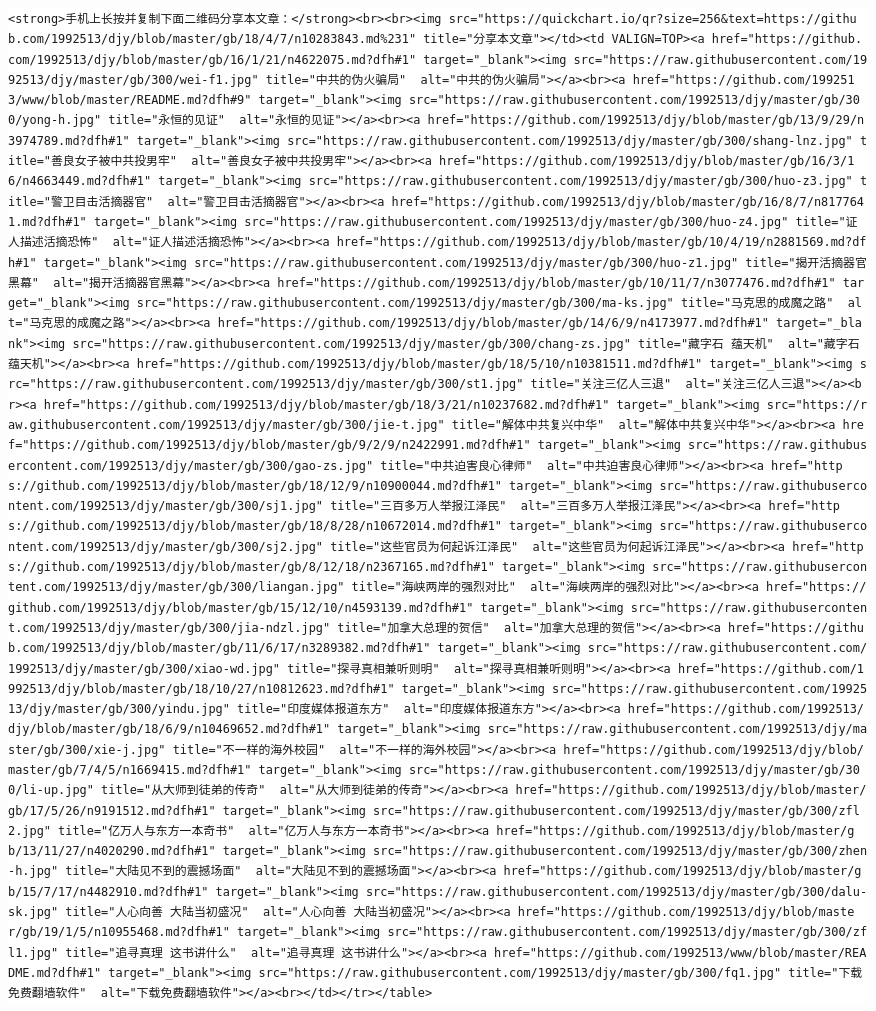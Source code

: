 ```
<strong>手机上长按并复制下面二维码分享本文章：</strong><br><br><img src="https://quickchart.io/qr?size=256&text=https://github.com/1992513/djy/blob/master/gb/18/4/7/n10283843.md%231" title="分享本文章"></td><td VALIGN=TOP><a href="https://github.com/1992513/djy/blob/master/gb/16/1/21/n4622075.md?dfh#1" target="_blank"><img src="https://raw.githubusercontent.com/1992513/djy/master/gb/300/wei-f1.jpg" title="中共的伪火骗局"  alt="中共的伪火骗局"></a><br><a href="https://github.com/1992513/www/blob/master/README.md?dfh#9" target="_blank"><img src="https://raw.githubusercontent.com/1992513/djy/master/gb/300/yong-h.jpg" title="永恒的见证"  alt="永恒的见证"></a><br><a href="https://github.com/1992513/djy/blob/master/gb/13/9/29/n3974789.md?dfh#1" target="_blank"><img src="https://raw.githubusercontent.com/1992513/djy/master/gb/300/shang-lnz.jpg" title="善良女子被中共投男牢"  alt="善良女子被中共投男牢"></a><br><a href="https://github.com/1992513/djy/blob/master/gb/16/3/16/n4663449.md?dfh#1" target="_blank"><img src="https://raw.githubusercontent.com/1992513/djy/master/gb/300/huo-z3.jpg" title="警卫目击活摘器官"  alt="警卫目击活摘器官"></a><br><a href="https://github.com/1992513/djy/blob/master/gb/16/8/7/n8177641.md?dfh#1" target="_blank"><img src="https://raw.githubusercontent.com/1992513/djy/master/gb/300/huo-z4.jpg" title="证人描述活摘恐怖"  alt="证人描述活摘恐怖"></a><br><a href="https://github.com/1992513/djy/blob/master/gb/10/4/19/n2881569.md?dfh#1" target="_blank"><img src="https://raw.githubusercontent.com/1992513/djy/master/gb/300/huo-z1.jpg" title="揭开活摘器官黑幕"  alt="揭开活摘器官黑幕"></a><br><a href="https://github.com/1992513/djy/blob/master/gb/10/11/7/n3077476.md?dfh#1" target="_blank"><img src="https://raw.githubusercontent.com/1992513/djy/master/gb/300/ma-ks.jpg" title="马克思的成魔之路"  alt="马克思的成魔之路"></a><br><a href="https://github.com/1992513/djy/blob/master/gb/14/6/9/n4173977.md?dfh#1" target="_blank"><img src="https://raw.githubusercontent.com/1992513/djy/master/gb/300/chang-zs.jpg" title="藏字石 蕴天机"  alt="藏字石 蕴天机"></a><br><a href="https://github.com/1992513/djy/blob/master/gb/18/5/10/n10381511.md?dfh#1" target="_blank"><img src="https://raw.githubusercontent.com/1992513/djy/master/gb/300/st1.jpg" title="关注三亿人三退"  alt="关注三亿人三退"></a><br><a href="https://github.com/1992513/djy/blob/master/gb/18/3/21/n10237682.md?dfh#1" target="_blank"><img src="https://raw.githubusercontent.com/1992513/djy/master/gb/300/jie-t.jpg" title="解体中共复兴中华"  alt="解体中共复兴中华"></a><br><a href="https://github.com/1992513/djy/blob/master/gb/9/2/9/n2422991.md?dfh#1" target="_blank"><img src="https://raw.githubusercontent.com/1992513/djy/master/gb/300/gao-zs.jpg" title="中共迫害良心律师"  alt="中共迫害良心律师"></a><br><a href="https://github.com/1992513/djy/blob/master/gb/18/12/9/n10900044.md?dfh#1" target="_blank"><img src="https://raw.githubusercontent.com/1992513/djy/master/gb/300/sj1.jpg" title="三百多万人举报江泽民"  alt="三百多万人举报江泽民"></a><br><a href="https://github.com/1992513/djy/blob/master/gb/18/8/28/n10672014.md?dfh#1" target="_blank"><img src="https://raw.githubusercontent.com/1992513/djy/master/gb/300/sj2.jpg" title="这些官员为何起诉江泽民"  alt="这些官员为何起诉江泽民"></a><br><a href="https://github.com/1992513/djy/blob/master/gb/8/12/18/n2367165.md?dfh#1" target="_blank"><img src="https://raw.githubusercontent.com/1992513/djy/master/gb/300/liangan.jpg" title="海峡两岸的强烈对比"  alt="海峡两岸的强烈对比"></a><br><a href="https://github.com/1992513/djy/blob/master/gb/15/12/10/n4593139.md?dfh#1" target="_blank"><img src="https://raw.githubusercontent.com/1992513/djy/master/gb/300/jia-ndzl.jpg" title="加拿大总理的贺信"  alt="加拿大总理的贺信"></a><br><a href="https://github.com/1992513/djy/blob/master/gb/11/6/17/n3289382.md?dfh#1" target="_blank"><img src="https://raw.githubusercontent.com/1992513/djy/master/gb/300/xiao-wd.jpg" title="探寻真相兼听则明"  alt="探寻真相兼听则明"></a><br><a href="https://github.com/1992513/djy/blob/master/gb/18/10/27/n10812623.md?dfh#1" target="_blank"><img src="https://raw.githubusercontent.com/1992513/djy/master/gb/300/yindu.jpg" title="印度媒体报道东方"  alt="印度媒体报道东方"></a><br><a href="https://github.com/1992513/djy/blob/master/gb/18/6/9/n10469652.md?dfh#1" target="_blank"><img src="https://raw.githubusercontent.com/1992513/djy/master/gb/300/xie-j.jpg" title="不一样的海外校园"  alt="不一样的海外校园"></a><br><a href="https://github.com/1992513/djy/blob/master/gb/7/4/5/n1669415.md?dfh#1" target="_blank"><img src="https://raw.githubusercontent.com/1992513/djy/master/gb/300/li-up.jpg" title="从大师到徒弟的传奇"  alt="从大师到徒弟的传奇"></a><br><a href="https://github.com/1992513/djy/blob/master/gb/17/5/26/n9191512.md?dfh#1" target="_blank"><img src="https://raw.githubusercontent.com/1992513/djy/master/gb/300/zfl2.jpg" title="亿万人与东方一本奇书"  alt="亿万人与东方一本奇书"></a><br><a href="https://github.com/1992513/djy/blob/master/gb/13/11/27/n4020290.md?dfh#1" target="_blank"><img src="https://raw.githubusercontent.com/1992513/djy/master/gb/300/zhen-h.jpg" title="大陆见不到的震撼场面"  alt="大陆见不到的震撼场面"></a><br><a href="https://github.com/1992513/djy/blob/master/gb/15/7/17/n4482910.md?dfh#1" target="_blank"><img src="https://raw.githubusercontent.com/1992513/djy/master/gb/300/dalu-sk.jpg" title="人心向善 大陆当初盛况"  alt="人心向善 大陆当初盛况"></a><br><a href="https://github.com/1992513/djy/blob/master/gb/19/1/5/n10955468.md?dfh#1" target="_blank"><img src="https://raw.githubusercontent.com/1992513/djy/master/gb/300/zfl1.jpg" title="追寻真理 这书讲什么"  alt="追寻真理 这书讲什么"></a><br><a href="https://github.com/1992513/www/blob/master/README.md?dfh#1" target="_blank"><img src="https://raw.githubusercontent.com/1992513/djy/master/gb/300/fq1.jpg" title="下载免费翻墙软件"  alt="下载免费翻墙软件"></a><br></td></tr></table>
